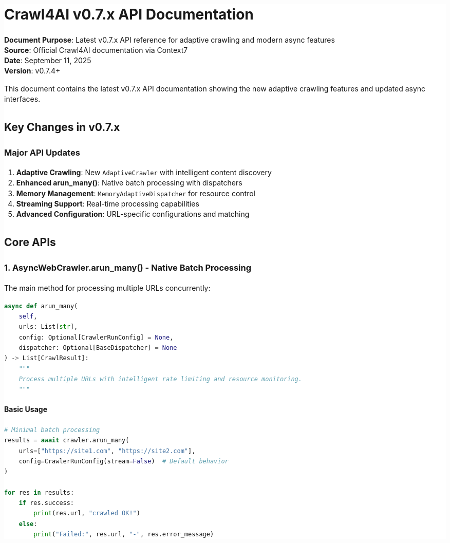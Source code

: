 # Crawl4AI v0.7.x API Documentation

**Document Purpose**: Latest v0.7.x API reference for adaptive crawling and modern async features  
**Source**: Official Crawl4AI documentation via Context7  
**Date**: September 11, 2025  
**Version**: v0.7.4+

This document contains the latest v0.7.x API documentation showing the new adaptive crawling features and updated async interfaces.

## Key Changes in v0.7.x

### Major API Updates
1. **Adaptive Crawling**: New `AdaptiveCrawler` with intelligent content discovery
2. **Enhanced arun_many()**: Native batch processing with dispatchers
3. **Memory Management**: `MemoryAdaptiveDispatcher` for resource control
4. **Streaming Support**: Real-time processing capabilities
5. **Advanced Configuration**: URL-specific configurations and matching

## Core APIs

### 1. AsyncWebCrawler.arun_many() - Native Batch Processing

The main method for processing multiple URLs concurrently:

```python
async def arun_many(
    self,
    urls: List[str],
    config: Optional[CrawlerRunConfig] = None,
    dispatcher: Optional[BaseDispatcher] = None
) -> List[CrawlResult]:
    """
    Process multiple URLs with intelligent rate limiting and resource monitoring.
    """
```

#### Basic Usage
```python
# Minimal batch processing
results = await crawler.arun_many(
    urls=["https://site1.com", "https://site2.com"],
    config=CrawlerRunConfig(stream=False)  # Default behavior
)

for res in results:
    if res.success:
        print(res.url, "crawled OK!")
    else:
        print("Failed:", res.url, "-", res.error_message)
```
